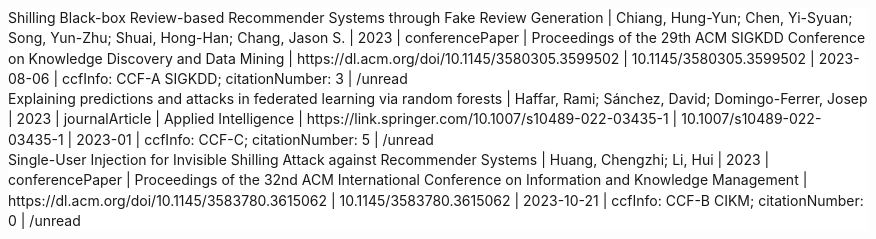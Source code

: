 Shilling Black\-box Review\-based Recommender Systems through Fake Review Generation                                                                                  | Chiang, Hung\-Yun; Chen, Yi\-Syuan; Song, Yun\-Zhu; Shuai, Hong\-Han; Chang, Jason S\.                                                                                  | 2023                 | conferencePaper | Proceedings of the 29th ACM SIGKDD Conference on Knowledge Discovery and Data Mining                                                                                                                  | https://dl\.acm\.org/doi/10\.1145/3580305\.3599502                                                                                                                                                                                                                                          | 10\.1145/3580305\.3599502                | 2023\-08\-06                                                                                                                                                                               | ccfInfo: CCF\-A SIGKDD; citationNumber: 3            | /unread                                                                                                                                                                                                                                                                                                                                                                                                                                 
 Explaining predictions and attacks in federated learning via random forests                                                                                           | Haffar, Rami; Sánchez, David; Domingo\-Ferrer, Josep                                                                                                                    | 2023                 | journalArticle  | Applied Intelligence                                                                                                                                                                                  | https://link\.springer\.com/10\.1007/s10489\-022\-03435\-1                                                                                                                                                                                                                                  | 10\.1007/s10489\-022\-03435\-1           | 2023\-01                                                                                                                                                                                   | ccfInfo: CCF\-C; citationNumber: 5                   | /unread                                                                                                                                                                                                                                                                                                                                                                                                                                 
 Single\-User Injection for Invisible Shilling Attack against Recommender Systems                                                                                      | Huang, Chengzhi; Li, Hui                                                                                                                                                | 2023                 | conferencePaper | Proceedings of the 32nd ACM International Conference on Information and Knowledge Management                                                                                                          | https://dl\.acm\.org/doi/10\.1145/3583780\.3615062                                                                                                                                                                                                                                          | 10\.1145/3583780\.3615062                | 2023\-10\-21                                                                                                                                                                               | ccfInfo: CCF\-B CIKM; citationNumber: 0              | /unread                                                                                                                                                                                                                                                                                                                                                                                                                                 